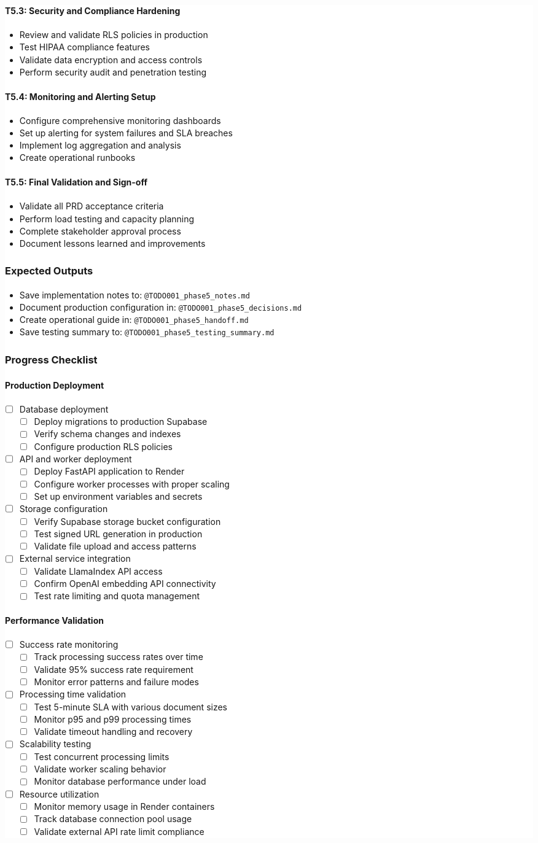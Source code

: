 #### T5.3: Security and Compliance Hardening
- Review and validate RLS policies in production
- Test HIPAA compliance features
- Validate data encryption and access controls
- Perform security audit and penetration testing

#### T5.4: Monitoring and Alerting Setup
- Configure comprehensive monitoring dashboards
- Set up alerting for system failures and SLA breaches
- Implement log aggregation and analysis
- Create operational runbooks

#### T5.5: Final Validation and Sign-off
- Validate all PRD acceptance criteria
- Perform load testing and capacity planning
- Complete stakeholder approval process
- Document lessons learned and improvements

### Expected Outputs
- Save implementation notes to: `@TODO001_phase5_notes.md`
- Document production configuration in: `@TODO001_phase5_decisions.md`
- Create operational guide in: `@TODO001_phase5_handoff.md`
- Save testing summary to: `@TODO001_phase5_testing_summary.md`

### Progress Checklist

#### Production Deployment
- [ ] Database deployment
  - [ ] Deploy migrations to production Supabase
  - [ ] Verify schema changes and indexes
  - [ ] Configure production RLS policies
- [ ] API and worker deployment
  - [ ] Deploy FastAPI application to Render
  - [ ] Configure worker processes with proper scaling
  - [ ] Set up environment variables and secrets
- [ ] Storage configuration
  - [ ] Verify Supabase storage bucket configuration
  - [ ] Test signed URL generation in production
  - [ ] Validate file upload and access patterns
- [ ] External service integration
  - [ ] Validate LlamaIndex API access
  - [ ] Confirm OpenAI embedding API connectivity
  - [ ] Test rate limiting and quota management

#### Performance Validation
- [ ] Success rate monitoring
  - [ ] Track processing success rates over time
  - [ ] Validate 95% success rate requirement
  - [ ] Monitor error patterns and failure modes
- [ ] Processing time validation
  - [ ] Test 5-minute SLA with various document sizes
  - [ ] Monitor p95 and p99 processing times
  - [ ] Validate timeout handling and recovery
- [ ] Scalability testing
  - [ ] Test concurrent processing limits
  - [ ] Validate worker scaling behavior
  - [ ] Monitor database performance under load
- [ ] Resource utilization
  - [ ] Monitor memory usage in Render containers
  - [ ] Track database connection pool usage
  - [ ] Validate external API rate limit compliance
